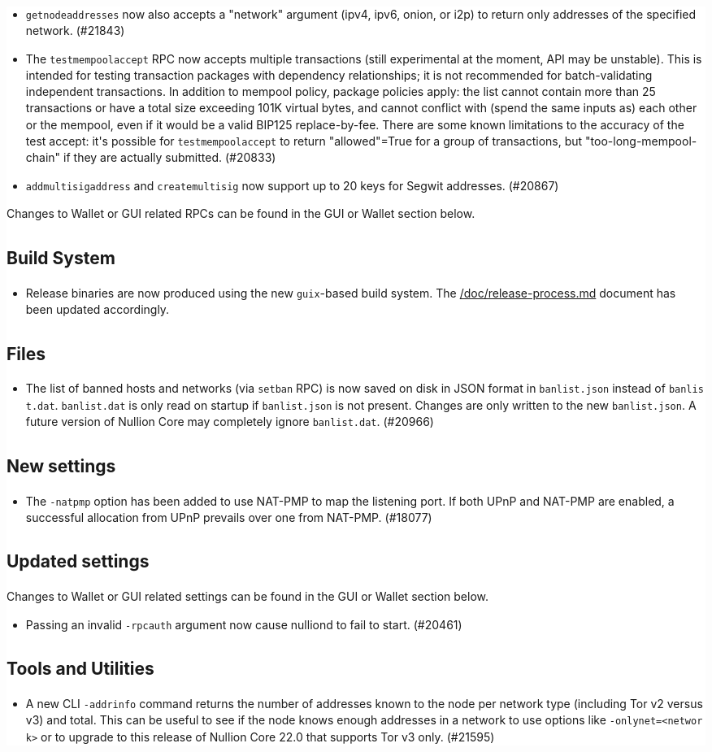 - `getnodeaddresses` now also accepts a "network" argument (ipv4, ipv6, onion,
  or i2p) to return only addresses of the specified network.  (#21843)

- The `testmempoolaccept` RPC now accepts multiple transactions (still experimental at the moment,
  API may be unstable). This is intended for testing transaction packages with dependency
  relationships; it is not recommended for batch-validating independent transactions. In addition to
  mempool policy, package policies apply: the list cannot contain more than 25 transactions or have a
  total size exceeding 101K virtual bytes, and cannot conflict with (spend the same inputs as) each other or
  the mempool, even if it would be a valid BIP125 replace-by-fee. There are some known limitations to
  the accuracy of the test accept: it's possible for `testmempoolaccept` to return "allowed"=True for a
  group of transactions, but "too-long-mempool-chain" if they are actually submitted. (#20833)

- `addmultisigaddress` and `createmultisig` now support up to 20 keys for
  Segwit addresses. (#20867)

Changes to Wallet or GUI related RPCs can be found in the GUI or Wallet section below.

Build System
------------

- Release binaries are now produced using the new `guix`-based build system.
  The [/doc/release-process.md](/doc/release-process.md) document has been updated accordingly.

Files
-----

- The list of banned hosts and networks (via `setban` RPC) is now saved on disk
  in JSON format in `banlist.json` instead of `banlist.dat`. `banlist.dat` is
  only read on startup if `banlist.json` is not present. Changes are only written to the new
  `banlist.json`. A future version of Nullion Core may completely ignore
  `banlist.dat`. (#20966)

New settings
------------

- The `-natpmp` option has been added to use NAT-PMP to map the listening port.
  If both UPnP and NAT-PMP are enabled, a successful allocation from UPnP
  prevails over one from NAT-PMP. (#18077)

Updated settings
----------------

Changes to Wallet or GUI related settings can be found in the GUI or Wallet section below.

- Passing an invalid `-rpcauth` argument now cause nulliond to fail to start.  (#20461)

Tools and Utilities
-------------------

- A new CLI `-addrinfo` command returns the number of addresses known to the
  node per network type (including Tor v2 versus v3) and total. This can be
  useful to see if the node knows enough addresses in a network to use options
  like `-onlynet=<network>` or to upgrade to this release of Nullion Core 22.0
  that supports Tor v3 only.  (#21595)
